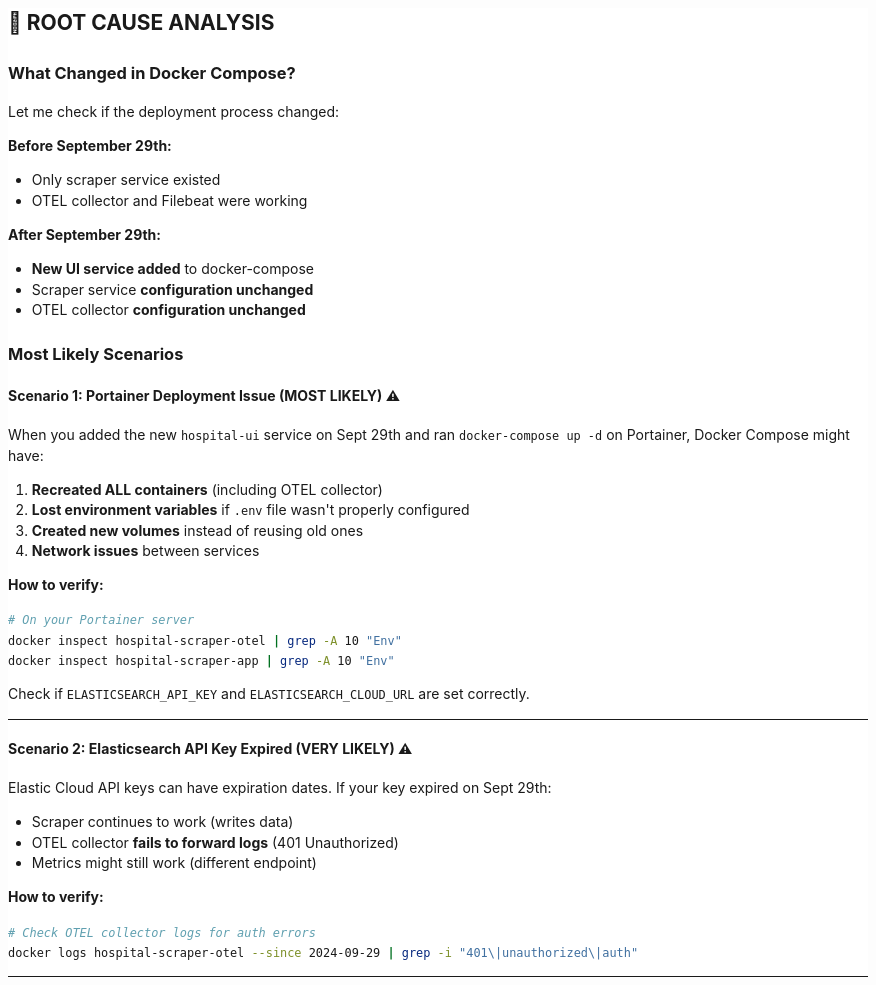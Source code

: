 
## 🎯 ROOT CAUSE ANALYSIS

### What Changed in Docker Compose?

Let me check if the deployment process changed:

**Before September 29th:**
- Only scraper service existed
- OTEL collector and Filebeat were working

**After September 29th:**
- **New UI service added** to docker-compose
- Scraper service **configuration unchanged**
- OTEL collector **configuration unchanged**

### Most Likely Scenarios

#### Scenario 1: **Portainer Deployment Issue** (MOST LIKELY) ⚠️

When you added the new `hospital-ui` service on Sept 29th and ran `docker-compose up -d` on Portainer, Docker Compose might have:

1. **Recreated ALL containers** (including OTEL collector)
2. **Lost environment variables** if `.env` file wasn't properly configured
3. **Created new volumes** instead of reusing old ones
4. **Network issues** between services

**How to verify:**
```bash
# On your Portainer server
docker inspect hospital-scraper-otel | grep -A 10 "Env"
docker inspect hospital-scraper-app | grep -A 10 "Env"
```

Check if `ELASTICSEARCH_API_KEY` and `ELASTICSEARCH_CLOUD_URL` are set correctly.

---

#### Scenario 2: **Elasticsearch API Key Expired** (VERY LIKELY) ⚠️

Elastic Cloud API keys can have expiration dates. If your key expired on Sept 29th:
- Scraper continues to work (writes data)
- OTEL collector **fails to forward logs** (401 Unauthorized)
- Metrics might still work (different endpoint)

**How to verify:**
```bash
# Check OTEL collector logs for auth errors
docker logs hospital-scraper-otel --since 2024-09-29 | grep -i "401\|unauthorized\|auth"
```

---
